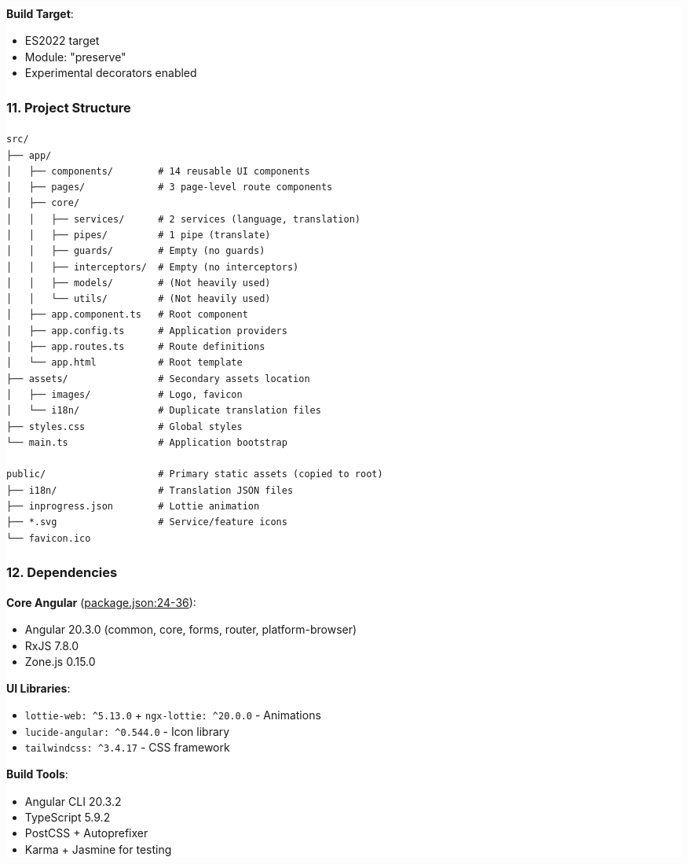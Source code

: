 **Build Target**:
- ES2022 target
- Module: "preserve"
- Experimental decorators enabled

### 11. Project Structure

```
src/
├── app/
│   ├── components/        # 14 reusable UI components
│   ├── pages/             # 3 page-level route components
│   ├── core/
│   │   ├── services/      # 2 services (language, translation)
│   │   ├── pipes/         # 1 pipe (translate)
│   │   ├── guards/        # Empty (no guards)
│   │   ├── interceptors/  # Empty (no interceptors)
│   │   ├── models/        # (Not heavily used)
│   │   └── utils/         # (Not heavily used)
│   ├── app.component.ts   # Root component
│   ├── app.config.ts      # Application providers
│   ├── app.routes.ts      # Route definitions
│   └── app.html           # Root template
├── assets/                # Secondary assets location
│   ├── images/            # Logo, favicon
│   └── i18n/              # Duplicate translation files
├── styles.css             # Global styles
└── main.ts                # Application bootstrap

public/                    # Primary static assets (copied to root)
├── i18n/                  # Translation JSON files
├── inprogress.json        # Lottie animation
├── *.svg                  # Service/feature icons
└── favicon.ico
```

### 12. Dependencies

**Core Angular** ([package.json:24-36](package.json)):
- Angular 20.3.0 (common, core, forms, router, platform-browser)
- RxJS 7.8.0
- Zone.js 0.15.0

**UI Libraries**:
- `lottie-web: ^5.13.0` + `ngx-lottie: ^20.0.0` - Animations
- `lucide-angular: ^0.544.0` - Icon library
- `tailwindcss: ^3.4.17` - CSS framework

**Build Tools**:
- Angular CLI 20.3.2
- TypeScript 5.9.2
- PostCSS + Autoprefixer
- Karma + Jasmine for testing
